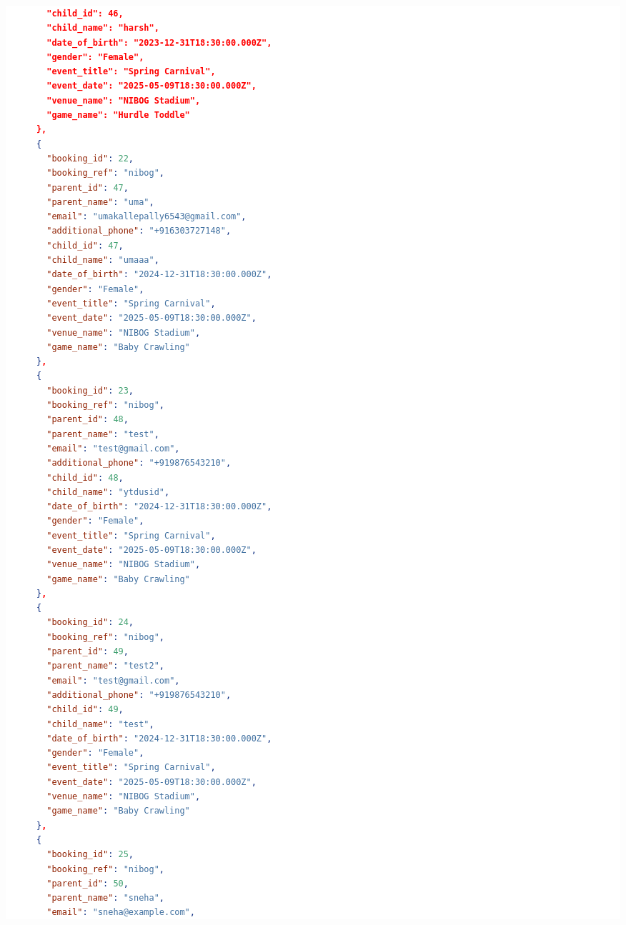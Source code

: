 ```json
        "child_id": 46,
        "child_name": "harsh",
        "date_of_birth": "2023-12-31T18:30:00.000Z",
        "gender": "Female",
        "event_title": "Spring Carnival",
        "event_date": "2025-05-09T18:30:00.000Z",
        "venue_name": "NIBOG Stadium",
        "game_name": "Hurdle Toddle"
      },
      {
        "booking_id": 22,
        "booking_ref": "nibog",
        "parent_id": 47,
        "parent_name": "uma",
        "email": "umakallepally6543@gmail.com",
        "additional_phone": "+916303727148",
        "child_id": 47,
        "child_name": "umaaa",
        "date_of_birth": "2024-12-31T18:30:00.000Z",
        "gender": "Female",
        "event_title": "Spring Carnival",
        "event_date": "2025-05-09T18:30:00.000Z",
        "venue_name": "NIBOG Stadium",
        "game_name": "Baby Crawling"
      },
      {
        "booking_id": 23,
        "booking_ref": "nibog",
        "parent_id": 48,
        "parent_name": "test",
        "email": "test@gmail.com",
        "additional_phone": "+919876543210",
        "child_id": 48,
        "child_name": "ytdusid",
        "date_of_birth": "2024-12-31T18:30:00.000Z",
        "gender": "Female",
        "event_title": "Spring Carnival",
        "event_date": "2025-05-09T18:30:00.000Z",
        "venue_name": "NIBOG Stadium",
        "game_name": "Baby Crawling"
      },
      {
        "booking_id": 24,
        "booking_ref": "nibog",
        "parent_id": 49,
        "parent_name": "test2",
        "email": "test@gmail.com",
        "additional_phone": "+919876543210",
        "child_id": 49,
        "child_name": "test",
        "date_of_birth": "2024-12-31T18:30:00.000Z",
        "gender": "Female",
        "event_title": "Spring Carnival",
        "event_date": "2025-05-09T18:30:00.000Z",
        "venue_name": "NIBOG Stadium",
        "game_name": "Baby Crawling"
      },
      {
        "booking_id": 25,
        "booking_ref": "nibog",
        "parent_id": 50,
        "parent_name": "sneha",
        "email": "sneha@example.com",
```